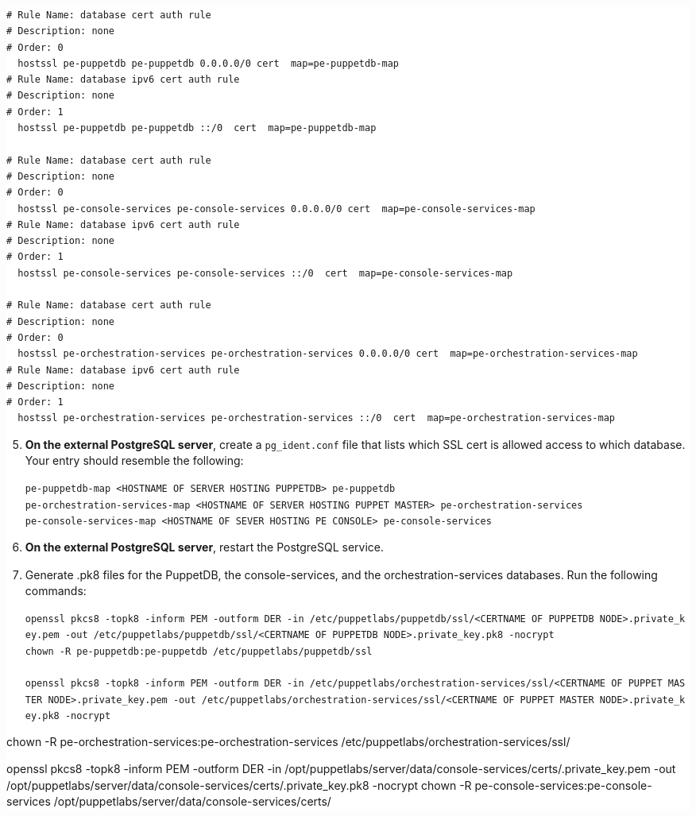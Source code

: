 
   ~~~PostgreSQL
   # Rule Name: database cert auth rule
   # Description: none
   # Order: 0
     hostssl pe-puppetdb pe-puppetdb 0.0.0.0/0 cert  map=pe-puppetdb-map
   # Rule Name: database ipv6 cert auth rule
   # Description: none
   # Order: 1
     hostssl pe-puppetdb pe-puppetdb ::/0  cert  map=pe-puppetdb-map

   # Rule Name: database cert auth rule
   # Description: none
   # Order: 0
     hostssl pe-console-services pe-console-services 0.0.0.0/0 cert  map=pe-console-services-map
   # Rule Name: database ipv6 cert auth rule
   # Description: none
   # Order: 1
     hostssl pe-console-services pe-console-services ::/0  cert  map=pe-console-services-map

   # Rule Name: database cert auth rule
   # Description: none
   # Order: 0
     hostssl pe-orchestration-services pe-orchestration-services 0.0.0.0/0 cert  map=pe-orchestration-services-map
   # Rule Name: database ipv6 cert auth rule
   # Description: none
   # Order: 1
     hostssl pe-orchestration-services pe-orchestration-services ::/0  cert  map=pe-orchestration-services-map
   ~~~

5. **On the external PostgreSQL server**, create a `pg_ident.conf` file that lists which SSL cert is allowed access to which database. Your entry should resemble the following:

   ~~~
   pe-puppetdb-map <HOSTNAME OF SERVER HOSTING PUPPETDB> pe-puppetdb
   pe-orchestration-services-map <HOSTNAME OF SERVER HOSTING PUPPET MASTER> pe-orchestration-services
   pe-console-services-map <HOSTNAME OF SEVER HOSTING PE CONSOLE> pe-console-services
   ~~~

6. **On the external PostgreSQL server**, restart the PostgreSQL service.

7. Generate .pk8 files for the PuppetDB, the console-services, and the orchestration-services databases. Run the following commands:

   ~~~
   openssl pkcs8 -topk8 -inform PEM -outform DER -in /etc/puppetlabs/puppetdb/ssl/<CERTNAME OF PUPPETDB NODE>.private_key.pem -out /etc/puppetlabs/puppetdb/ssl/<CERTNAME OF PUPPETDB NODE>.private_key.pk8 -nocrypt
   chown -R pe-puppetdb:pe-puppetdb /etc/puppetlabs/puppetdb/ssl

   openssl pkcs8 -topk8 -inform PEM -outform DER -in /etc/puppetlabs/orchestration-services/ssl/<CERTNAME OF PUPPET MASTER NODE>.private_key.pem -out /etc/puppetlabs/orchestration-services/ssl/<CERTNAME OF PUPPET MASTER NODE>.private_key.pk8 -nocrypt
 chown -R pe-orchestration-services:pe-orchestration-services /etc/puppetlabs/orchestration-services/ssl/

   openssl pkcs8 -topk8 -inform PEM -outform DER -in /opt/puppetlabs/server/data/console-services/certs/<CERTNAME OF CONSOLE NODE>.private_key.pem -out /opt/puppetlabs/server/data/console-services/certs/<CERTNAME OF CONSOLE NODE>.private_key.pk8 -nocrypt
 chown -R pe-console-services:pe-console-services /opt/puppetlabs/server/data/console-services/certs/
   ~~~
